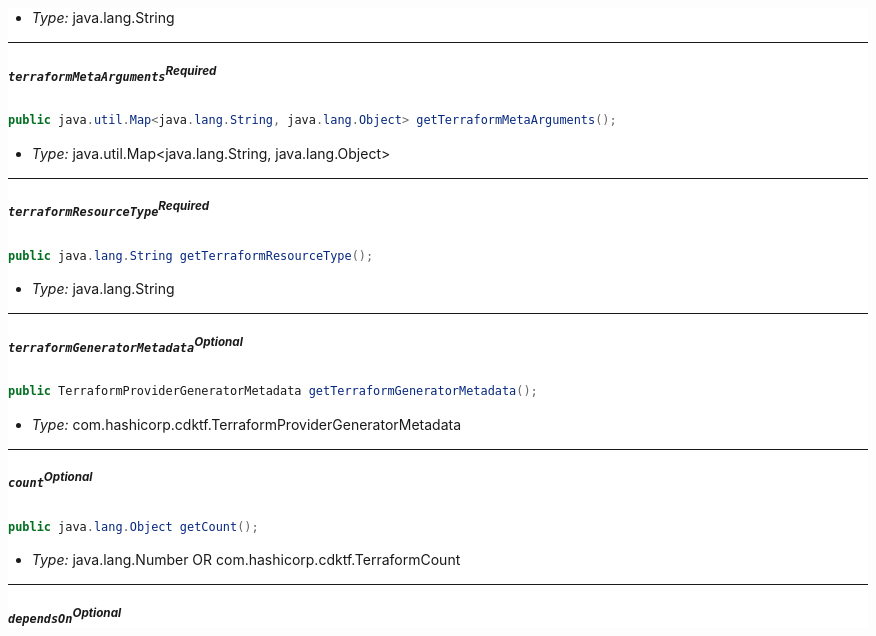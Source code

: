 - *Type:* java.lang.String

---

##### `terraformMetaArguments`<sup>Required</sup> <a name="terraformMetaArguments" id="@cdktf/provider-launchdarkly.dataLaunchdarklySegment.DataLaunchdarklySegment.property.terraformMetaArguments"></a>

```java
public java.util.Map<java.lang.String, java.lang.Object> getTerraformMetaArguments();
```

- *Type:* java.util.Map<java.lang.String, java.lang.Object>

---

##### `terraformResourceType`<sup>Required</sup> <a name="terraformResourceType" id="@cdktf/provider-launchdarkly.dataLaunchdarklySegment.DataLaunchdarklySegment.property.terraformResourceType"></a>

```java
public java.lang.String getTerraformResourceType();
```

- *Type:* java.lang.String

---

##### `terraformGeneratorMetadata`<sup>Optional</sup> <a name="terraformGeneratorMetadata" id="@cdktf/provider-launchdarkly.dataLaunchdarklySegment.DataLaunchdarklySegment.property.terraformGeneratorMetadata"></a>

```java
public TerraformProviderGeneratorMetadata getTerraformGeneratorMetadata();
```

- *Type:* com.hashicorp.cdktf.TerraformProviderGeneratorMetadata

---

##### `count`<sup>Optional</sup> <a name="count" id="@cdktf/provider-launchdarkly.dataLaunchdarklySegment.DataLaunchdarklySegment.property.count"></a>

```java
public java.lang.Object getCount();
```

- *Type:* java.lang.Number OR com.hashicorp.cdktf.TerraformCount

---

##### `dependsOn`<sup>Optional</sup> <a name="dependsOn" id="@cdktf/provider-launchdarkly.dataLaunchdarklySegment.DataLaunchdarklySegment.property.dependsOn"></a>
